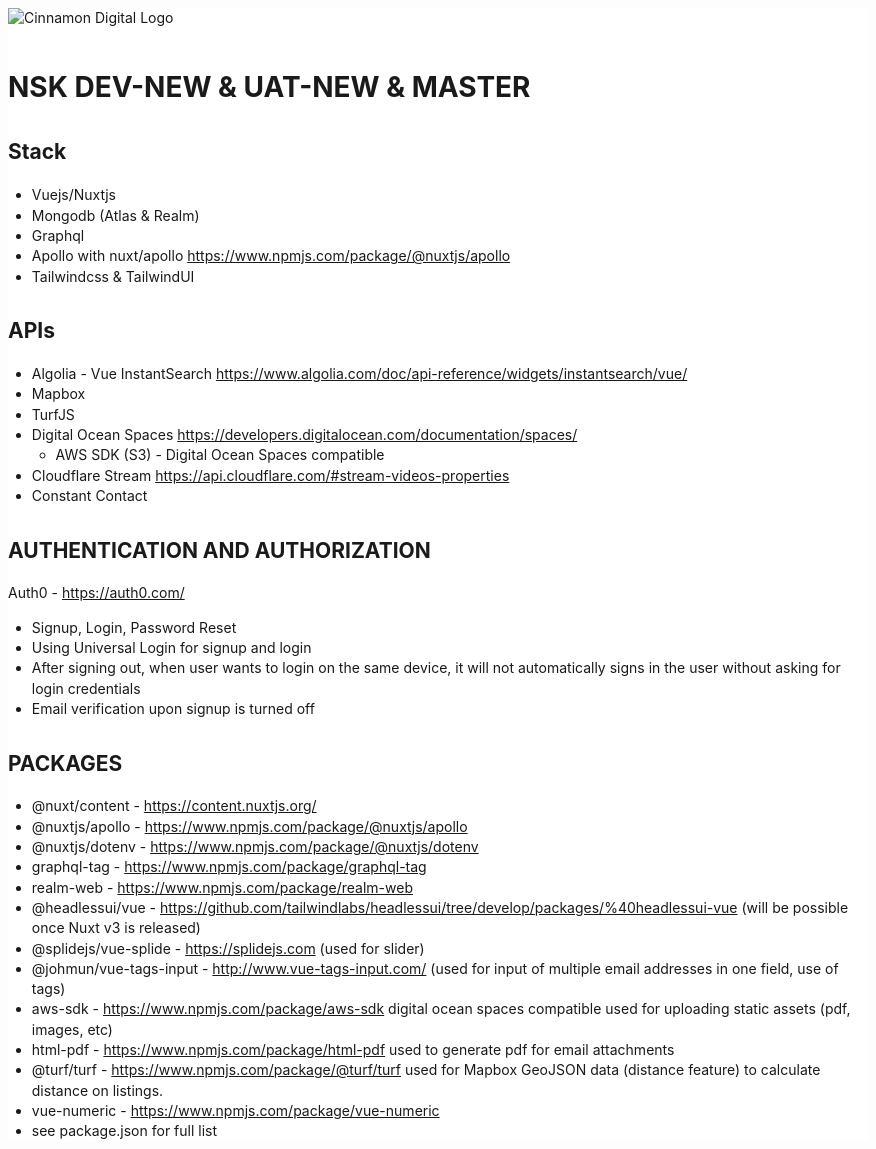 <img src="https://cinnamon.nyc3.cdn.digitaloceanspaces.com/cinnamon.digital/logos/cd-main.svg" width="125" alt="Cinnamon Digital Logo">

# NSK DEV-NEW & UAT-NEW & MASTER

## Stack

- Vuejs/Nuxtjs
- Mongodb (Atlas & Realm)
- Graphql
- Apollo with nuxt/apollo https://www.npmjs.com/package/@nuxtjs/apollo
- Tailwindcss &amp; TailwindUI

## APIs

- Algolia - Vue InstantSearch https://www.algolia.com/doc/api-reference/widgets/instantsearch/vue/
- Mapbox
- TurfJS
- Digital Ocean Spaces https://developers.digitalocean.com/documentation/spaces/
  - AWS SDK (S3) - Digital Ocean Spaces compatible
- Cloudflare Stream https://api.cloudflare.com/#stream-videos-properties
- Constant Contact

## AUTHENTICATION AND AUTHORIZATION

Auth0 - https://auth0.com/
- Signup, Login, Password Reset
- Using Universal Login for signup and login
- After signing out, when user wants to login on the same device, it will not automatically signs in the user without asking for login credentials 
- Email verification upon signup is turned off

## PACKAGES

- @nuxt/content - https://content.nuxtjs.org/
- @nuxtjs/apollo - https://www.npmjs.com/package/@nuxtjs/apollo
- @nuxtjs/dotenv - https://www.npmjs.com/package/@nuxtjs/dotenv
- graphql-tag - https://www.npmjs.com/package/graphql-tag
- realm-web - https://www.npmjs.com/package/realm-web
- @headlessui/vue - https://github.com/tailwindlabs/headlessui/tree/develop/packages/%40headlessui-vue (will be possible once Nuxt v3 is released)
- @splidejs/vue-splide - https://splidejs.com (used for slider)
- @johmun/vue-tags-input - http://www.vue-tags-input.com/ (used for input of multiple email addresses in one field, use of tags)
- aws-sdk - https://www.npmjs.com/package/aws-sdk digital ocean spaces compatible used for uploading static assets (pdf, images, etc)
- html-pdf - https://www.npmjs.com/package/html-pdf used to generate pdf for email attachments
- @turf/turf - https://www.npmjs.com/package/@turf/turf used for Mapbox GeoJSON data (distance feature) to calculate distance on listings.
- vue-numeric - https://www.npmjs.com/package/vue-numeric
- see package.json for full list
